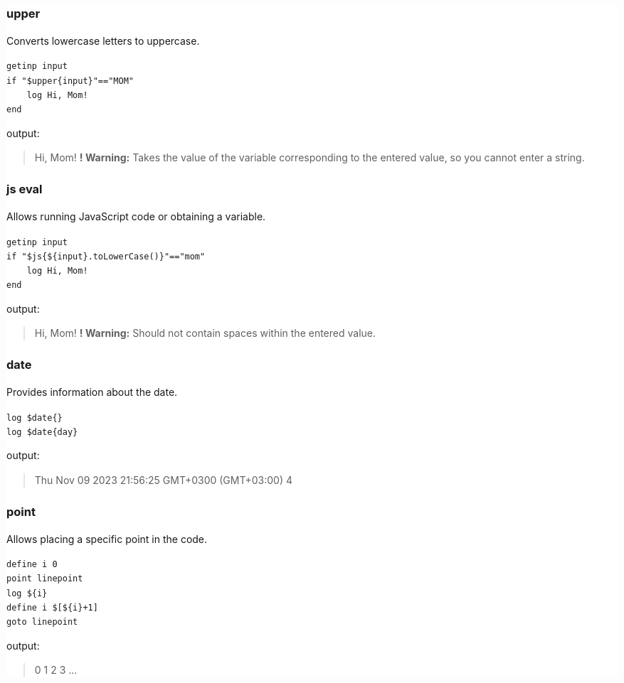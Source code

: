 ### upper
Converts lowercase letters to uppercase.
```
getinp input
if "$upper{input}"=="MOM"
    log Hi, Mom!
end
```
output:
> Hi, Mom!
**! Warning:** Takes the value of the variable corresponding to the entered value, so you cannot enter a string.

### js eval
Allows running JavaScript code or obtaining a variable.
```
getinp input
if "$js{${input}.toLowerCase()}"=="mom"
    log Hi, Mom!
end
```
output:
> Hi, Mom!
**! Warning:** Should not contain spaces within the entered value.

### date
Provides information about the date.
```
log $date{}
log $date{day}
```
output:
> Thu Nov 09 2023 21:56:25 GMT+0300 (GMT+03:00)
> 4

### point
Allows placing a specific point in the code.
```
define i 0
point linepoint
log ${i}
define i $[${i}+1]
goto linepoint
```
output:
> 0
> 1
> 2
> 3
> ...

